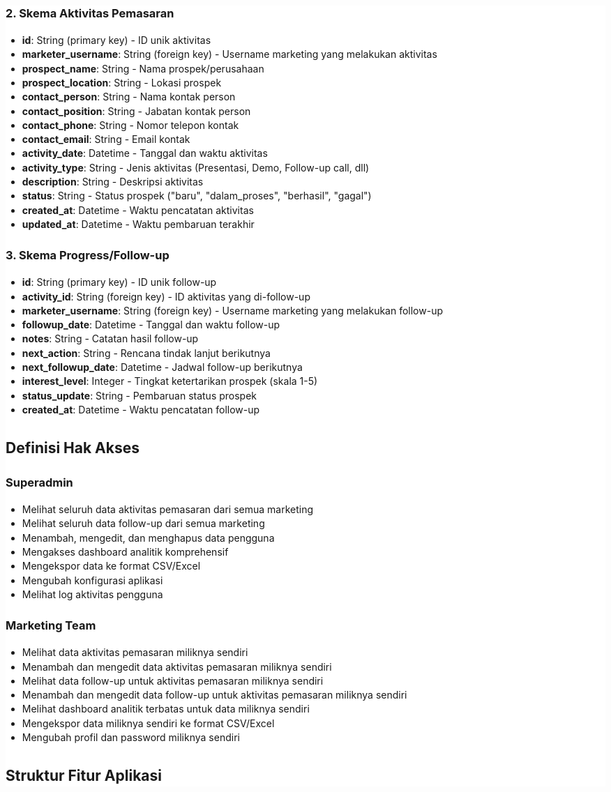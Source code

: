 ### 2. Skema Aktivitas Pemasaran
- **id**: String (primary key) - ID unik aktivitas
- **marketer_username**: String (foreign key) - Username marketing yang melakukan aktivitas
- **prospect_name**: String - Nama prospek/perusahaan
- **prospect_location**: String - Lokasi prospek
- **contact_person**: String - Nama kontak person
- **contact_position**: String - Jabatan kontak person
- **contact_phone**: String - Nomor telepon kontak
- **contact_email**: String - Email kontak
- **activity_date**: Datetime - Tanggal dan waktu aktivitas
- **activity_type**: String - Jenis aktivitas (Presentasi, Demo, Follow-up call, dll)
- **description**: String - Deskripsi aktivitas
- **status**: String - Status prospek ("baru", "dalam_proses", "berhasil", "gagal")
- **created_at**: Datetime - Waktu pencatatan aktivitas
- **updated_at**: Datetime - Waktu pembaruan terakhir

### 3. Skema Progress/Follow-up
- **id**: String (primary key) - ID unik follow-up
- **activity_id**: String (foreign key) - ID aktivitas yang di-follow-up
- **marketer_username**: String (foreign key) - Username marketing yang melakukan follow-up
- **followup_date**: Datetime - Tanggal dan waktu follow-up
- **notes**: String - Catatan hasil follow-up
- **next_action**: String - Rencana tindak lanjut berikutnya
- **next_followup_date**: Datetime - Jadwal follow-up berikutnya
- **interest_level**: Integer - Tingkat ketertarikan prospek (skala 1-5)
- **status_update**: String - Pembaruan status prospek
- **created_at**: Datetime - Waktu pencatatan follow-up

## Definisi Hak Akses

### Superadmin
- Melihat seluruh data aktivitas pemasaran dari semua marketing
- Melihat seluruh data follow-up dari semua marketing
- Menambah, mengedit, dan menghapus data pengguna
- Mengakses dashboard analitik komprehensif
- Mengekspor data ke format CSV/Excel
- Mengubah konfigurasi aplikasi
- Melihat log aktivitas pengguna

### Marketing Team
- Melihat data aktivitas pemasaran miliknya sendiri
- Menambah dan mengedit data aktivitas pemasaran miliknya sendiri
- Melihat data follow-up untuk aktivitas pemasaran miliknya sendiri
- Menambah dan mengedit data follow-up untuk aktivitas pemasaran miliknya sendiri
- Melihat dashboard analitik terbatas untuk data miliknya sendiri
- Mengekspor data miliknya sendiri ke format CSV/Excel
- Mengubah profil dan password miliknya sendiri

## Struktur Fitur Aplikasi
